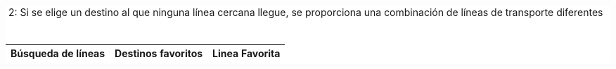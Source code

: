 &nbsp;2: Si se elige un destino al que ninguna línea cercana llegue, se proporciona una combinación de líneas de transporte diferentes
<br>
<br>
 
| Búsqueda de líneas                                                                                                                                                        | Destinos favoritos                                                                                                                                                                 | Linea Favorita                                                                                                                                                      |
| ------------------------------------------------------------------------------------------------------------------------------------------------------------------------- | ---------------------------------------------------------------------------------------------------------------------------------------------------------------------------------- | ------------------------------------------------------------------------------------------------------------------------------------------------------------------- |